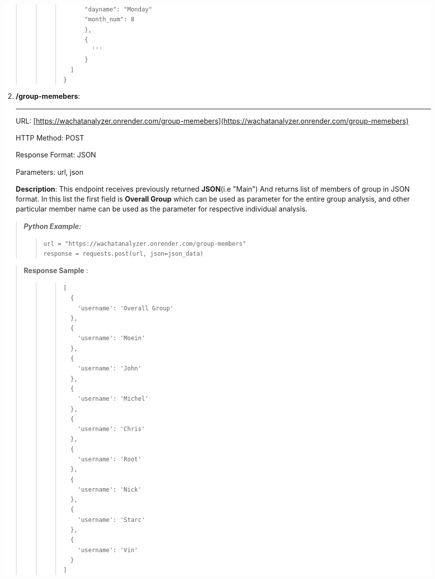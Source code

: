 > > >           "dayname": "Monday"
> > >           "month_num": 8
> > >           },
> > >           {  
> > >             '''
> > >           }
> > >       ]
> > >     }
> > >     

  

2.  **/group-memebers**:  
    
    -----------------------
    
    URL: [https://wachatanalyzer.onrender.com/group-memebers](https://wachatanalyzer.onrender.com/group-memebers)
    
    HTTP Method: POST
    
    Response Format: JSON
    
    Parameters: url, json
    
    **Description**: This endpoint receives previously returned **JSON**(i.e "Main") And returns list of members of group in JSON format. In this list the first field is **Overall Group** which can be used as parameter for the entire group analysis, and other particular member name can be used as the parameter for respective individual analysis.
    
      
    

> _**Python Example:**_
> 
> >     url = "https://wachatanalyzer.onrender.com/group-members"
> >     response = requests.post(url, json=json_data)
> >     

> **Response Sample** :
> 
> > >     [
> > >       {
> > >         'username': 'Overall Group'
> > >       },
> > >       {
> > >         'username': 'Moein'
> > >       },
> > >       {
> > >         'username': 'John'
> > >       },
> > >       {
> > >         'username': 'Michel'
> > >       },
> > >       {
> > >         'username': 'Chris'
> > >       },
> > >       {
> > >         'username': 'Root'
> > >       },
> > >       {
> > >         'username': 'Nick'
> > >       },
> > >       {
> > >         'username': 'Starc'
> > >       },
> > >       {
> > >         'username': 'Vin'
> > >       }
> > >     ]